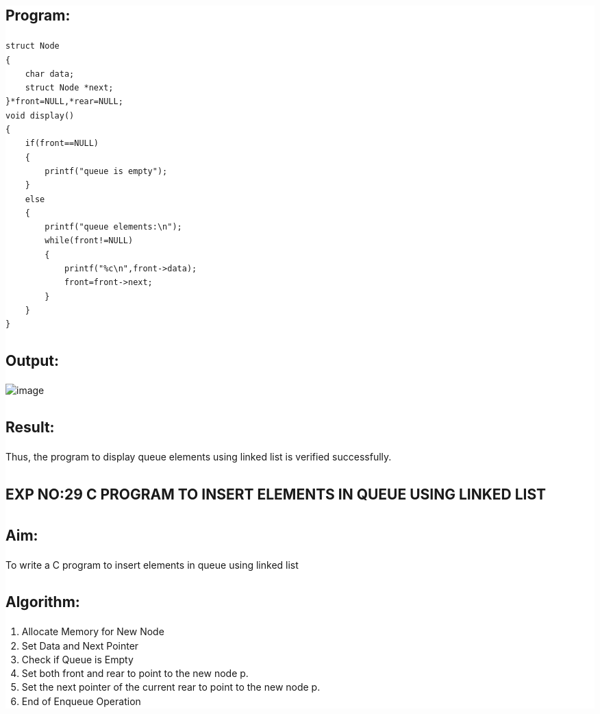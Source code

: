 ## Program:

```
struct Node
{
    char data;
    struct Node *next;
}*front=NULL,*rear=NULL;
void display()
{
    if(front==NULL)
    {
        printf("queue is empty");        
    }
    else
    {
        printf("queue elements:\n");
        while(front!=NULL)
        {
            printf("%c\n",front->data);
            front=front->next;      
        }   
    }
}
```

## Output:

![image](https://github.com/user-attachments/assets/20a5d944-4848-4da2-b6f1-cadda1083386)


## Result:
Thus, the program to display queue elements using linked list is verified successfully.


 
## EXP NO:29 C PROGRAM TO INSERT ELEMENTS IN QUEUE USING LINKED LIST

## Aim:
To write a C program to insert elements in queue using linked list

## Algorithm:
1.	Allocate Memory for New Node
2.	Set Data and Next Pointer
3.	Check if Queue is Empty
4.	Set both front and rear to point to the new node p.
5.	Set the next pointer of the current rear to point to the new node p.
6.	End of Enqueue Operation
 